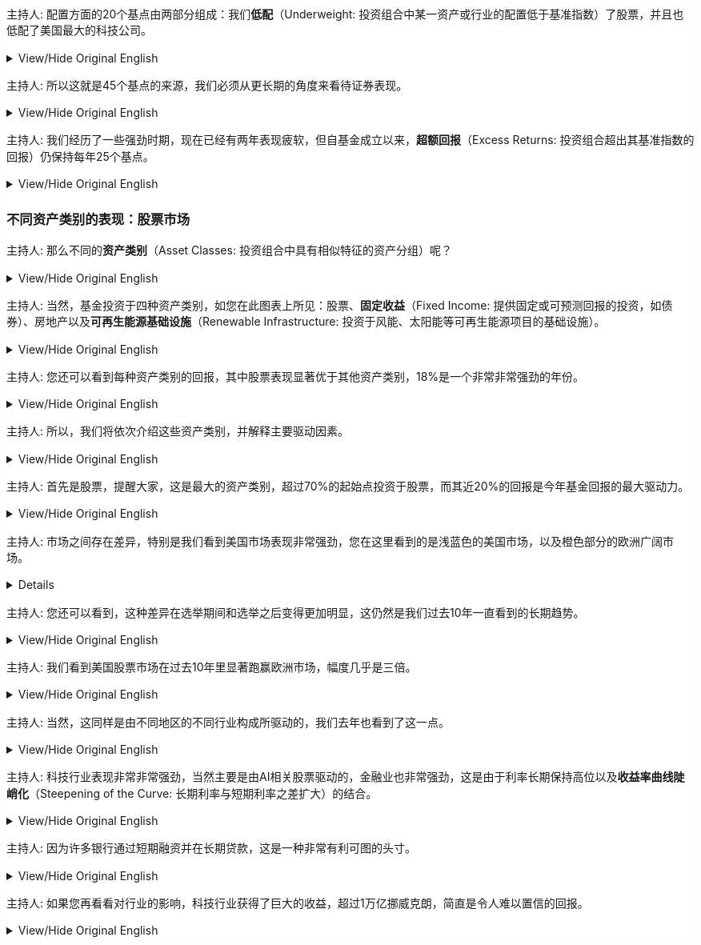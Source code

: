 主持人: 配置方面的20个基点由两部分组成：我们**低配**（Underweight: 投资组合中某一资产或行业的配置低于基准指数）了股票，并且也低配了美国最大的科技公司。

<details><summary>View/Hide Original English</summary></details>

主持人: 所以这就是45个基点的来源，我们必须从更长期的角度来看待证券表现。

<details><summary>View/Hide Original English</summary></details>

主持人: 我们经历了一些强劲时期，现在已经有两年表现疲软，但自基金成立以来，**超额回报**（Excess Returns: 投资组合超出其基准指数的回报）仍保持每年25个基点。

<details><summary>View/Hide Original English</summary></details>

### 不同资产类别的表现：股票市场

主持人: 那么不同的**资产类别**（Asset Classes: 投资组合中具有相似特征的资产分组）呢？

<details><summary>View/Hide Original English</summary></details>

主持人: 当然，基金投资于四种资产类别，如您在此图表上所见：股票、**固定收益**（Fixed Income: 提供固定或可预测回报的投资，如债券）、房地产以及**可再生能源基础设施**（Renewable Infrastructure: 投资于风能、太阳能等可再生能源项目的基础设施）。

<details><summary>View/Hide Original English</summary></details>

主持人: 您还可以看到每种资产类别的回报，其中股票表现显著优于其他资产类别，18%是一个非常非常强劲的年份。

<details><summary>View/Hide Original English</summary></details>

主持人: 所以，我们将依次介绍这些资产类别，并解释主要驱动因素。

<details><summary>View/Hide Original English</summary></details>

主持人: 首先是股票，提醒大家，这是最大的资产类别，超过70%的起始点投资于股票，而其近20%的回报是今年基金回报的最大驱动力。

<details><summary>View/Hide Original English</summary></details>

主持人: 市场之间存在差异，特别是我们看到美国市场表现非常强劲，您在这里看到的是浅蓝色的美国市场，以及橙色部分的欧洲广阔市场。

<details></details>

主持人: 您还可以看到，这种差异在选举期间和选举之后变得更加明显，这仍然是我们过去10年一直看到的长期趋势。

<details><summary>View/Hide Original English</summary></details>

主持人: 我们看到美国股票市场在过去10年里显著跑赢欧洲市场，幅度几乎是三倍。

<details><summary>View/Hide Original English</summary></details>

主持人: 当然，这同样是由不同地区的不同行业构成所驱动的，我们去年也看到了这一点。

<details><summary>View/Hide Original English</summary></details>

主持人: 科技行业表现非常非常强劲，当然主要是由AI相关股票驱动的，金融业也非常强劲，这是由于利率长期保持高位以及**收益率曲线陡峭化**（Steepening of the Curve: 长期利率与短期利率之差扩大）的结合。

<details><summary>View/Hide Original English</summary></details>

主持人: 因为许多银行通过短期融资并在长期贷款，这是一种非常有利可图的头寸。

<details><summary>View/Hide Original English</summary></details>

主持人: 如果您再看看对行业的影响，科技行业获得了巨大的收益，超过1万亿挪威克朗，简直是令人难以置信的回报。

<details><summary>View/Hide Original English</summary></details>
